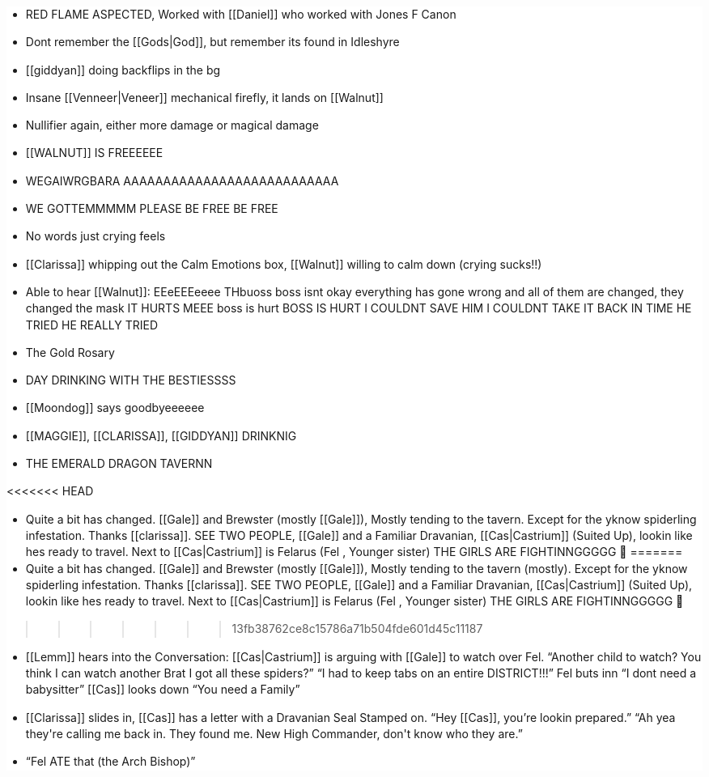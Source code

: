 -   RED FLAME ASPECTED, Worked with [[Daniel]] who worked with Jones F Canon
    
-   Dont remember the [[Gods|God]], but remember its found in Idleshyre
    

-   [[giddyan]] doing backflips in the bg
    
-   Insane [[Venneer|Veneer]] mechanical firefly, it lands on [[Walnut]]
    
-   Nullifier again, either more damage or magical damage
    
-   [[WALNUT]] IS FREEEEEE
    
-   WEGAIWRGBARA AAAAAAAAAAAAAAAAAAAAAAAAAAA
    
-   WE GOTTEMMMMM PLEASE BE FREE BE FREE
    
-   No words just crying feels
    
-   [[Clarissa]] whipping out the Calm Emotions box, [[Walnut]] willing to calm down (crying sucks!!)
    
-   Able to hear [[Walnut]]: EEeEEEeeee THbuoss boss isnt okay everything has gone wrong and all of them are changed, they changed the mask IT HURTS MEEE boss is hurt BOSS IS HURT I COULDNT SAVE HIM I COULDNT TAKE IT BACK IN TIME HE TRIED HE REALLY TRIED
    
-   The Gold Rosary
    
-   DAY DRINKING WITH THE BESTIESSSS
    

-   [[Moondog]] says goodbyeeeeee
    
-   [[MAGGIE]], [[CLARISSA]], [[GIDDYAN]] DRINKNIG
    

-   THE EMERALD DRAGON TAVERNN
    

<<<<<<< HEAD
-   Quite a bit has changed. [[Gale]] and Brewster (mostly [[Gale]]), Mostly tending to the tavern. Except for the yknow spiderling infestation. Thanks [[clarissa]]. SEE TWO PEOPLE, [[Gale]] and a Familiar Dravanian, [[Cas|Castrium]] (Suited Up), lookin like hes ready to travel. Next to [[Cas|Castrium]] is Felarus (Fel , Younger sister) THE GIRLS ARE FIGHTINNGGGGG 🤼
=======
-   Quite a bit has changed. [[Gale]] and Brewster (mostly [[Gale]]), Mostly tending to the tavern (mostly). Except for the yknow spiderling infestation. Thanks [[clarissa]]. SEE TWO PEOPLE, [[Gale]] and a Familiar Dravanian, [[Cas|Castrium]] (Suited Up), lookin like hes ready to travel. Next to [[Cas|Castrium]] is Felarus (Fel , Younger sister) THE GIRLS ARE FIGHTINNGGGGG 🤼
>>>>>>> 13fb38762ce8c15786a71b504fde601d45c11187
    
-   [[Lemm]] hears into the Conversation: [[Cas|Castrium]] is arguing with [[Gale]] to watch over Fel. “Another child to watch? You think I can watch another Brat I got all these spiders?” “I had to keep tabs on an entire DISTRICT!!!” Fel buts inn “I dont need a babysitter” [[Cas]] looks down “You need a Family”
    
-   [[Clarissa]] slides in, [[Cas]] has a letter with a Dravanian Seal Stamped on. “Hey [[Cas]], you’re lookin prepared.” “Ah yea they're calling me back in. They found me. New High Commander, don't know who they are.”
    
-   “Fel ATE that (the Arch Bishop)” 
    